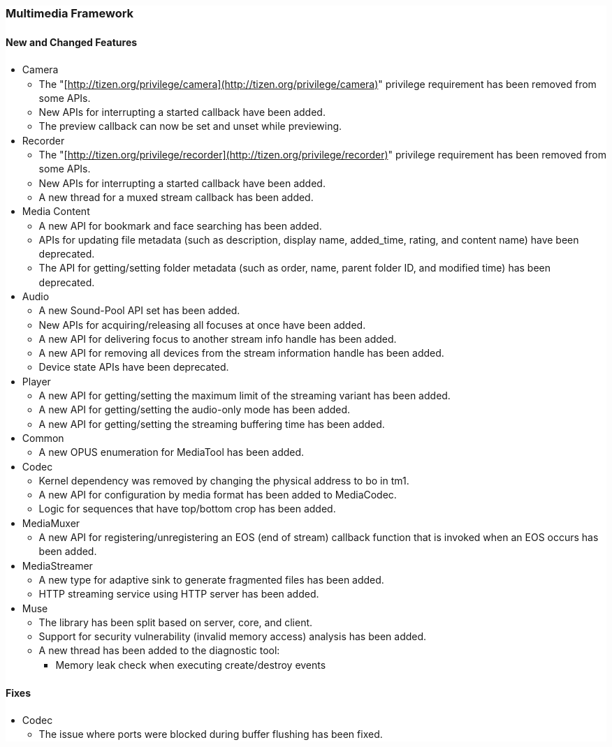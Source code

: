 ### Multimedia Framework

#### New and Changed Features

- Camera
  - The "[http://tizen.org/privilege/camera](http://tizen.org/privilege/camera)" privilege requirement has been removed from some APIs.
  - New APIs for interrupting a started callback have been added.
  - The preview callback can now be set and unset while previewing.
- Recorder
  - The "[http://tizen.org/privilege/recorder](http://tizen.org/privilege/recorder)" privilege requirement has been removed from some APIs.
  - New APIs for interrupting a started callback have been added.
  - A new thread for a muxed stream callback has been added.
- Media Content
  - A new API for bookmark and face searching has been added.
  - APIs for updating file metadata (such as description, display name, added_time, rating, and content name) have been deprecated.
  - The API for getting/setting folder metadata (such as order, name, parent folder ID, and modified time) has been deprecated.
- Audio
  - A new Sound-Pool API set has been added.
  - New APIs for acquiring/releasing all focuses at once have been added.
  - A new API for delivering focus to another stream info handle has been added.
  - A new API for removing all devices from the stream information handle has been added.
  - Device state APIs have been deprecated.
- Player
  - A new API for getting/setting the maximum limit of the streaming variant has been added.
  - A new API for getting/setting the audio-only mode has been added.
  - A new API for getting/setting the streaming buffering time has been added.
- Common
  - A new OPUS enumeration for MediaTool has been added.
- Codec
  - Kernel dependency was removed by changing the physical address to bo in tm1.
  - A new API for configuration by media format has been added to MediaCodec.
  - Logic for sequences that have top/bottom crop has been added.
- MediaMuxer
  - A new API for registering/unregistering an EOS (end of stream) callback function that is invoked when an EOS occurs has been added.
- MediaStreamer
  - A new type for adaptive sink to generate fragmented files has been added.
  - HTTP streaming service using HTTP server has been added.
- Muse
  - The library has been split based on server, core, and client.
  - Support for security vulnerability (invalid memory access) analysis has been added.
  - A new thread has been added to the diagnostic tool:
    - Memory leak check when executing create/destroy events

#### Fixes

- Codec
  - The issue where ports were blocked during buffer flushing has been fixed.
